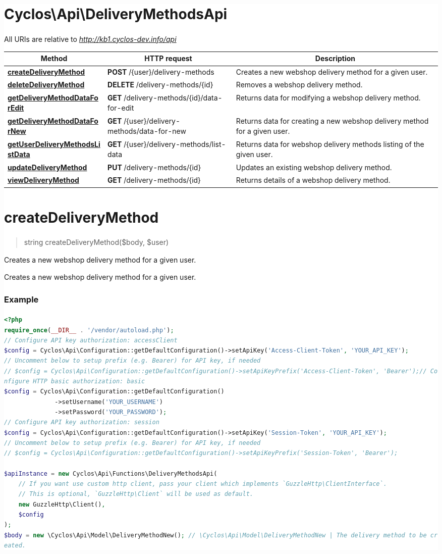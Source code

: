 # Cyclos\Api\DeliveryMethodsApi

All URIs are relative to *http://kb1.cyclos-dev.info/api*

Method | HTTP request | Description
------------- | ------------- | -------------
[**createDeliveryMethod**](DeliveryMethodsApi.md#createdeliverymethod) | **POST** /{user}/delivery-methods | Creates a new webshop delivery method for a given user.
[**deleteDeliveryMethod**](DeliveryMethodsApi.md#deletedeliverymethod) | **DELETE** /delivery-methods/{id} | Removes a webshop delivery method.
[**getDeliveryMethodDataForEdit**](DeliveryMethodsApi.md#getdeliverymethoddataforedit) | **GET** /delivery-methods/{id}/data-for-edit | Returns data for modifying a webshop delivery method.
[**getDeliveryMethodDataForNew**](DeliveryMethodsApi.md#getdeliverymethoddatafornew) | **GET** /{user}/delivery-methods/data-for-new | Returns data for creating a new webshop delivery method for a given user.
[**getUserDeliveryMethodsListData**](DeliveryMethodsApi.md#getuserdeliverymethodslistdata) | **GET** /{user}/delivery-methods/list-data | Returns data for webshop delivery methods listing of the given user.
[**updateDeliveryMethod**](DeliveryMethodsApi.md#updatedeliverymethod) | **PUT** /delivery-methods/{id} | Updates an existing webshop delivery method.
[**viewDeliveryMethod**](DeliveryMethodsApi.md#viewdeliverymethod) | **GET** /delivery-methods/{id} | Returns details of a webshop delivery method.

# **createDeliveryMethod**
> string createDeliveryMethod($body, $user)

Creates a new webshop delivery method for a given user.

Creates a new webshop delivery method for a given user.

### Example
```php
<?php
require_once(__DIR__ . '/vendor/autoload.php');
// Configure API key authorization: accessClient
$config = Cyclos\Api\Configuration::getDefaultConfiguration()->setApiKey('Access-Client-Token', 'YOUR_API_KEY');
// Uncomment below to setup prefix (e.g. Bearer) for API key, if needed
// $config = Cyclos\Api\Configuration::getDefaultConfiguration()->setApiKeyPrefix('Access-Client-Token', 'Bearer');// Configure HTTP basic authorization: basic
$config = Cyclos\Api\Configuration::getDefaultConfiguration()
              ->setUsername('YOUR_USERNAME')
              ->setPassword('YOUR_PASSWORD');
// Configure API key authorization: session
$config = Cyclos\Api\Configuration::getDefaultConfiguration()->setApiKey('Session-Token', 'YOUR_API_KEY');
// Uncomment below to setup prefix (e.g. Bearer) for API key, if needed
// $config = Cyclos\Api\Configuration::getDefaultConfiguration()->setApiKeyPrefix('Session-Token', 'Bearer');

$apiInstance = new Cyclos\Api\Functions\DeliveryMethodsApi(
    // If you want use custom http client, pass your client which implements `GuzzleHttp\ClientInterface`.
    // This is optional, `GuzzleHttp\Client` will be used as default.
    new GuzzleHttp\Client(),
    $config
);
$body = new \Cyclos\Api\Model\DeliveryMethodNew(); // \Cyclos\Api\Model\DeliveryMethodNew | The delivery method to be created.
```
